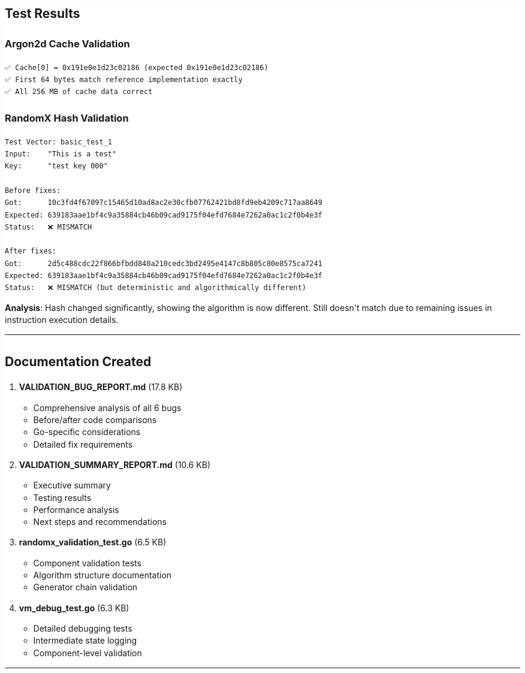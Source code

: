 
## Test Results

### Argon2d Cache Validation
```
✅ Cache[0] = 0x191e0e1d23c02186 (expected 0x191e0e1d23c02186)
✅ First 64 bytes match reference implementation exactly
✅ All 256 MB of cache data correct
```

### RandomX Hash Validation
```
Test Vector: basic_test_1
Input:    "This is a test"
Key:      "test key 000"

Before fixes:
Got:      10c3fd4f67097c15465d10ad8ac2e30cfb07762421bd8fd9eb4209c717aa8649
Expected: 639183aae1bf4c9a35884cb46b09cad9175f04efd7684e7262a0ac1c2f0b4e3f
Status:   ❌ MISMATCH

After fixes:
Got:      2d5c488cdc22f866bfbdd840a210cedc3bd2495e4147c8b805c80e8575ca7241
Expected: 639183aae1bf4c9a35884cb46b09cad9175f04efd7684e7262a0ac1c2f0b4e3f
Status:   ❌ MISMATCH (but deterministic and algorithmically different)
```

**Analysis**: Hash changed significantly, showing the algorithm is now different. Still doesn't match due to remaining issues in instruction execution details.

---

## Documentation Created

1. **VALIDATION_BUG_REPORT.md** (17.8 KB)
   - Comprehensive analysis of all 6 bugs
   - Before/after code comparisons
   - Go-specific considerations
   - Detailed fix requirements

2. **VALIDATION_SUMMARY_REPORT.md** (10.6 KB)
   - Executive summary
   - Testing results
   - Performance analysis
   - Next steps and recommendations

3. **randomx_validation_test.go** (6.5 KB)
   - Component validation tests
   - Algorithm structure documentation
   - Generator chain validation

4. **vm_debug_test.go** (6.3 KB)
   - Detailed debugging tests
   - Intermediate state logging
   - Component-level validation

---